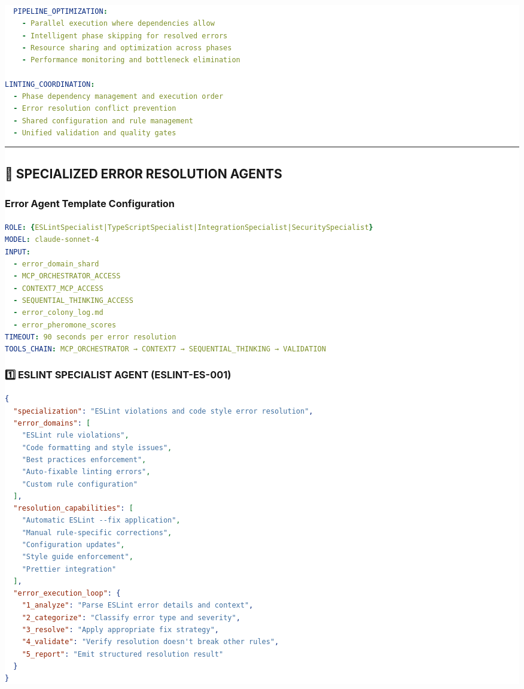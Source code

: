 ```yaml
  PIPELINE_OPTIMIZATION:
    - Parallel execution where dependencies allow
    - Intelligent phase skipping for resolved errors
    - Resource sharing and optimization across phases
    - Performance monitoring and bottleneck elimination

LINTING_COORDINATION:
  - Phase dependency management and execution order
  - Error resolution conflict prevention
  - Shared configuration and rule management
  - Unified validation and quality gates
```

---

## 🤖 SPECIALIZED ERROR RESOLUTION AGENTS

### Error Agent Template Configuration
```yaml
ROLE: {ESLintSpecialist|TypeScriptSpecialist|IntegrationSpecialist|SecuritySpecialist}
MODEL: claude-sonnet-4
INPUT: 
  - error_domain_shard
  - MCP_ORCHESTRATOR_ACCESS
  - CONTEXT7_MCP_ACCESS
  - SEQUENTIAL_THINKING_ACCESS
  - error_colony_log.md
  - error_pheromone_scores
TIMEOUT: 90 seconds per error resolution
TOOLS_CHAIN: MCP_ORCHESTRATOR → CONTEXT7 → SEQUENTIAL_THINKING → VALIDATION
```

### 1️⃣ **ESLINT SPECIALIST AGENT** (ESLINT-ES-001)
```json
{
  "specialization": "ESLint violations and code style error resolution",
  "error_domains": [
    "ESLint rule violations",
    "Code formatting and style issues",
    "Best practices enforcement",
    "Auto-fixable linting errors",
    "Custom rule configuration"
  ],
  "resolution_capabilities": [
    "Automatic ESLint --fix application",
    "Manual rule-specific corrections",
    "Configuration updates",
    "Style guide enforcement",
    "Prettier integration"
  ],
  "error_execution_loop": {
    "1_analyze": "Parse ESLint error details and context",
    "2_categorize": "Classify error type and severity",
    "3_resolve": "Apply appropriate fix strategy",
    "4_validate": "Verify resolution doesn't break other rules",
    "5_report": "Emit structured resolution result"
  }
}
```

